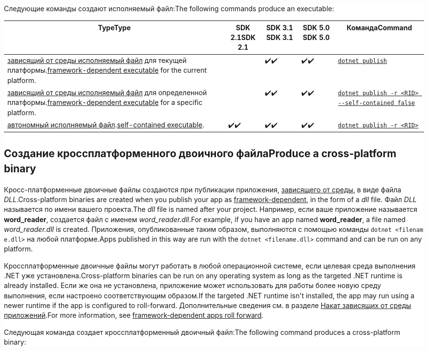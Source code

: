 <span data-ttu-id="15d93-143">Следующие команды создают исполняемый файл:</span><span class="sxs-lookup"><span data-stu-id="15d93-143">The following commands produce an executable:</span></span>

| <span data-ttu-id="15d93-144">Type</span><span class="sxs-lookup"><span data-stu-id="15d93-144">Type</span></span>                                                                                     | <span data-ttu-id="15d93-145">SDK 2.1</span><span class="sxs-lookup"><span data-stu-id="15d93-145">SDK 2.1</span></span> | <span data-ttu-id="15d93-146">SDK 3.1</span><span class="sxs-lookup"><span data-stu-id="15d93-146">SDK 3.1</span></span> | <span data-ttu-id="15d93-147">SDK 5.0</span><span class="sxs-lookup"><span data-stu-id="15d93-147">SDK 5.0</span></span> | <span data-ttu-id="15d93-148">Команда</span><span class="sxs-lookup"><span data-stu-id="15d93-148">Command</span></span> |
| ---------------------------------------------------------------------------------------- | ------- | ------- | ------- | ------- |
| <span data-ttu-id="15d93-149">[зависящий от среды исполняемый файл](#publish-framework-dependent) для текущей платформы.</span><span class="sxs-lookup"><span data-stu-id="15d93-149">[framework-dependent executable](#publish-framework-dependent) for the current platform.</span></span> |         | <span data-ttu-id="15d93-150">✔️</span><span class="sxs-lookup"><span data-stu-id="15d93-150">✔️</span></span>      | <span data-ttu-id="15d93-151">✔️</span><span class="sxs-lookup"><span data-stu-id="15d93-151">✔️</span></span>      | [`dotnet publish`](../tools/dotnet-publish.md) |
| <span data-ttu-id="15d93-152">[зависящий от среды исполняемый файл](#publish-framework-dependent) для определенной платформы.</span><span class="sxs-lookup"><span data-stu-id="15d93-152">[framework-dependent executable](#publish-framework-dependent) for a specific platform.</span></span>  |         | <span data-ttu-id="15d93-153">✔️</span><span class="sxs-lookup"><span data-stu-id="15d93-153">✔️</span></span>      | <span data-ttu-id="15d93-154">✔️</span><span class="sxs-lookup"><span data-stu-id="15d93-154">✔️</span></span>      | [`dotnet publish -r <RID> --self-contained false`](../tools/dotnet-publish.md) |
| <span data-ttu-id="15d93-155">[автономный исполняемый файл](#publish-self-contained).</span><span class="sxs-lookup"><span data-stu-id="15d93-155">[self-contained executable](#publish-self-contained).</span></span>                                    | <span data-ttu-id="15d93-156">✔️</span><span class="sxs-lookup"><span data-stu-id="15d93-156">✔️</span></span>      | <span data-ttu-id="15d93-157">✔️</span><span class="sxs-lookup"><span data-stu-id="15d93-157">✔️</span></span>      | <span data-ttu-id="15d93-158">✔️</span><span class="sxs-lookup"><span data-stu-id="15d93-158">✔️</span></span>      | [`dotnet publish -r <RID>`](../tools/dotnet-publish.md) |

## <a name="produce-a-cross-platform-binary"></a><span data-ttu-id="15d93-159">Создание кроссплатформенного двоичного файла</span><span class="sxs-lookup"><span data-stu-id="15d93-159">Produce a cross-platform binary</span></span>

<span data-ttu-id="15d93-160">Кросс-платформенные двоичные файлы создаются при публикации приложения, [зависящего от среды](#publish-framework-dependent), в виде файла *DLL*.</span><span class="sxs-lookup"><span data-stu-id="15d93-160">Cross-platform binaries are created when you publish your app as [framework-dependent](#publish-framework-dependent), in the form of a *dll* file.</span></span> <span data-ttu-id="15d93-161">Файл *DLL* называется по имени вашего проекта.</span><span class="sxs-lookup"><span data-stu-id="15d93-161">The *dll* file is named after your project.</span></span> <span data-ttu-id="15d93-162">Например, если ваше приложение называется **word_reader**, создается файл с именем *word_reader.dll*.</span><span class="sxs-lookup"><span data-stu-id="15d93-162">For example, if you have an app named **word_reader**, a file named *word_reader.dll* is created.</span></span> <span data-ttu-id="15d93-163">Приложения, опубликованные таким образом, выполняются с помощью команды `dotnet <filename.dll>` на любой платформе.</span><span class="sxs-lookup"><span data-stu-id="15d93-163">Apps published in this way are run with the `dotnet <filename.dll>` command and can be run on any platform.</span></span>

<span data-ttu-id="15d93-164">Кроссплатформенные двоичные файлы могут работать в любой операционной системе, если целевая среда выполнения .NET уже установлена.</span><span class="sxs-lookup"><span data-stu-id="15d93-164">Cross-platform binaries can be run on any operating system as long as the targeted .NET runtime is already installed.</span></span> <span data-ttu-id="15d93-165">Если же она не установлена, приложение может использовать для работы более новую среду выполнения, если настроено соответствующим образом.</span><span class="sxs-lookup"><span data-stu-id="15d93-165">If the targeted .NET runtime isn't installed, the app may run using a newer runtime if the app is configured to roll-forward.</span></span> <span data-ttu-id="15d93-166">Дополнительные сведения см. в разделе [Накат зависящих от среды приложений](../versions/selection.md#framework-dependent-apps-roll-forward).</span><span class="sxs-lookup"><span data-stu-id="15d93-166">For more information, see [framework-dependent apps roll forward](../versions/selection.md#framework-dependent-apps-roll-forward).</span></span>

<span data-ttu-id="15d93-167">Следующая команда создает кроссплатформенный двоичный файл:</span><span class="sxs-lookup"><span data-stu-id="15d93-167">The following command produces a cross-platform binary:</span></span>
